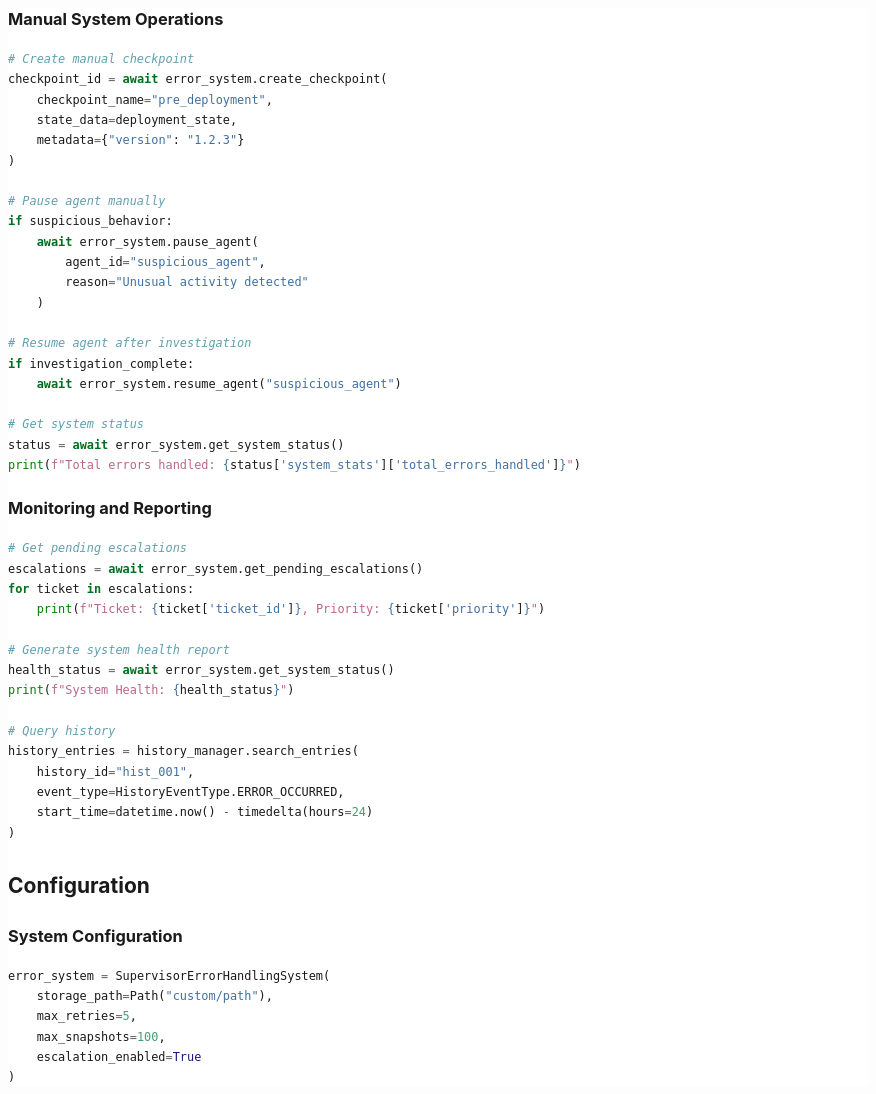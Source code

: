 ### Manual System Operations

```python
# Create manual checkpoint
checkpoint_id = await error_system.create_checkpoint(
    checkpoint_name="pre_deployment",
    state_data=deployment_state,
    metadata={"version": "1.2.3"}
)

# Pause agent manually
if suspicious_behavior:
    await error_system.pause_agent(
        agent_id="suspicious_agent",
        reason="Unusual activity detected"
    )

# Resume agent after investigation
if investigation_complete:
    await error_system.resume_agent("suspicious_agent")

# Get system status
status = await error_system.get_system_status()
print(f"Total errors handled: {status['system_stats']['total_errors_handled']}")
```

### Monitoring and Reporting

```python
# Get pending escalations
escalations = await error_system.get_pending_escalations()
for ticket in escalations:
    print(f"Ticket: {ticket['ticket_id']}, Priority: {ticket['priority']}")

# Generate system health report
health_status = await error_system.get_system_status()
print(f"System Health: {health_status}")

# Query history
history_entries = history_manager.search_entries(
    history_id="hist_001",
    event_type=HistoryEventType.ERROR_OCCURRED,
    start_time=datetime.now() - timedelta(hours=24)
)
```

## Configuration

### System Configuration

```python
error_system = SupervisorErrorHandlingSystem(
    storage_path=Path("custom/path"),
    max_retries=5,
    max_snapshots=100,
    escalation_enabled=True
)
```
